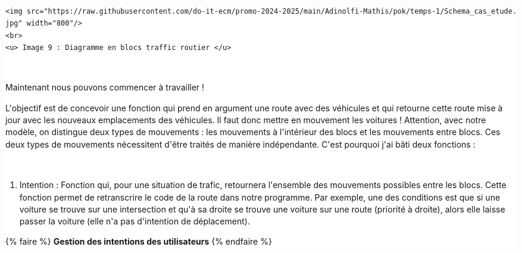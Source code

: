     <img src="https://raw.githubusercontent.com/do-it-ecm/promo-2024-2025/main/Adinolfi-Mathis/pok/temps-1/Schema_cas_etude.jpg" width="800"/>
    <br>
    <u> Image 9 : Diagramme en blocs traffic routier </u>
</div>
<br>

Maintenant nous pouvons commencer à travailler !

L'objectif est de concevoir une fonction qui prend en argument une route avec des véhicules et qui retourne cette route mise à jour avec les nouveaux emplacements des véhicules. Il faut donc mettre en mouvement les voitures ! Attention, avec notre modèle, on distingue deux types de mouvements : les mouvements à l'intérieur des blocs et les mouvements entre blocs. Ces deux types de mouvements nécessitent d'être traités de manière indépendante. C'est pourquoi j'ai bâti deux fonctions :

<br>

1. Intention : Fonction qui, pour une situation de trafic, retournera l'ensemble des mouvements possibles entre les blocs. Cette fonction permet de retranscrire le code de la route dans notre programme. Par exemple, une des conditions est que si une voiture se trouve sur une intersection et qu'à sa droite se trouve une voiture sur une route (priorité à droite), alors elle laisse passer la voiture (elle n'a pas d'intention de déplacement).

{% faire %}
**Gestion des intentions des utilisateurs**
{% endfaire %}
